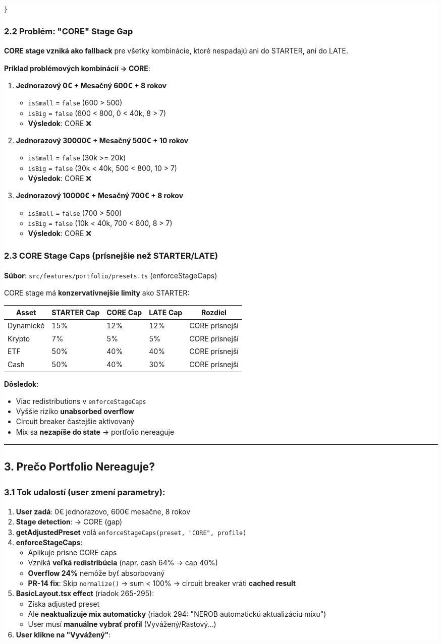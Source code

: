 ```typescript
}
```

### 2.2 Problém: "CORE" Stage Gap

**CORE stage vzniká ako fallback** pre všetky kombinácie, ktoré nespadajú ani do STARTER, ani do LATE.

**Príklad problémových kombinácií → CORE**:

1. **Jednorazový 0€ + Mesačný 600€ + 8 rokov**
   - `isSmall` = `false` (600 > 500)
   - `isBig` = `false` (600 < 800, 0 < 40k, 8 > 7)
   - **Výsledok**: CORE ❌

2. **Jednorazový 30000€ + Mesačný 500€ + 10 rokov**
   - `isSmall` = `false` (30k >= 20k)
   - `isBig` = `false` (30k < 40k, 500 < 800, 10 > 7)
   - **Výsledok**: CORE ❌

3. **Jednorazový 10000€ + Mesačný 700€ + 8 rokov**
   - `isSmall` = `false` (700 > 500)
   - `isBig` = `false` (10k < 40k, 700 < 800, 8 > 7)
   - **Výsledok**: CORE ❌

### 2.3 CORE Stage Caps (prísnejšie než STARTER/LATE)

**Súbor**: `src/features/portfolio/presets.ts` (enforceStageCaps)

CORE stage má **konzervatívnejšie limity** ako STARTER:

| Asset     | STARTER Cap | CORE Cap | LATE Cap | Rozdiel        |
| --------- | ----------- | -------- | -------- | -------------- |
| Dynamické | 15%         | 12%      | 12%      | CORE prísnejší |
| Krypto    | 7%          | 5%       | 5%       | CORE prísnejší |
| ETF       | 50%         | 40%      | 40%      | CORE prísnejší |
| Cash      | 50%         | 40%      | 30%      | CORE prísnejší |

**Dôsledok**:

- Viac redistributions v `enforceStageCaps`
- Vyššie riziko **unabsorbed overflow**
- Circuit breaker častejšie aktivovaný
- Mix sa **nezapíše do state** → portfolio nereaguje

---

## 3. Prečo Portfolio Nereaguje?

### 3.1 Tok udalostí (user zmení parametry):

1. **User zadá**: 0€ jednorazovo, 600€ mesačne, 8 rokov
2. **Stage detection**: → CORE (gap)
3. **getAdjustedPreset** volá `enforceStageCaps(preset, "CORE", profile)`
4. **enforceStageCaps**:
   - Aplikuje prísne CORE caps
   - Vzniká **veľká redistribúcia** (napr. cash 64% → cap 40%)
   - **Overflow 24%** nemôže byť absorbovaný
   - **PR-14 fix**: Skip `normalize()` → sum < 100% → circuit breaker vráti **cached result**
5. **BasicLayout.tsx effect** (riadok 265-295):
   - Získa adjusted preset
   - Ale **neaktualizuje mix automaticky** (riadok 294: "NEROB automatickú aktualizáciu mixu")
   - User musí **manuálne vybrať profil** (Vyvážený/Rastový...)
6. **User klikne na "Vyvážený"**: